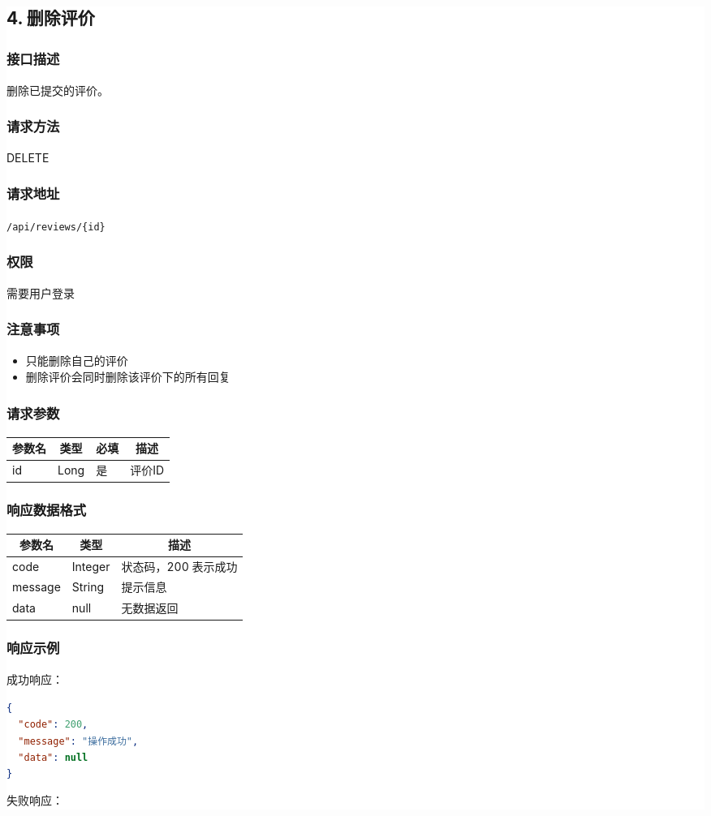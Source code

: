## 4. 删除评价

### 接口描述

删除已提交的评价。

### 请求方法

DELETE

### 请求地址

`/api/reviews/{id}`

### 权限

需要用户登录

### 注意事项

- 只能删除自己的评价
- 删除评价会同时删除该评价下的所有回复

### 请求参数

| 参数名 | 类型 | 必填 | 描述    |
| ------ | ---- | ---- | ------- |
| id     | Long | 是   | 评价ID  |

### 响应数据格式

| 参数名  | 类型    | 描述                     |
| ------- | ------- | ------------------------ |
| code    | Integer | 状态码，200 表示成功     |
| message | String  | 提示信息                 |
| data    | null    | 无数据返回               |

### 响应示例

成功响应：

```json
{
  "code": 200,
  "message": "操作成功",
  "data": null
}
```

失败响应：
